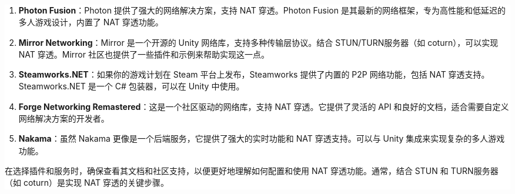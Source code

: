 1. **Photon Fusion**：Photon 提供了强大的网络解决方案，支持 NAT 穿透。Photon Fusion 是其最新的网络框架，专为高性能和低延迟的多人游戏设计，内置了 NAT 穿透功能。

2. **Mirror Networking**：Mirror 是一个开源的 Unity 网络库，支持多种传输层协议。结合 STUN/TURN服务器（如 coturn），可以实现 NAT 穿透。Mirror 社区也提供了一些插件和示例来帮助实现这一点。

3. **Steamworks.NET**：如果你的游戏计划在 Steam 平台上发布，Steamworks 提供了内置的 P2P 网络功能，包括 NAT 穿透支持。Steamworks.NET 是一个 C# 包装器，可以在 Unity 中使用。

4. **Forge Networking Remastered**：这是一个社区驱动的网络库，支持 NAT 穿透。它提供了灵活的 API 和良好的文档，适合需要自定义网络解决方案的开发者。

5. **Nakama**：虽然 Nakama 更像是一个后端服务，它提供了强大的实时功能和 NAT 穿透支持。可以与 Unity 集成来实现复杂的多人游戏功能。

在选择插件和服务时，确保查看其文档和社区支持，以便更好地理解如何配置和使用 NAT 穿透功能。通常，结合 STUN 和 TURN服务器（如 coturn）是实现 NAT 穿透的关键步骤。




